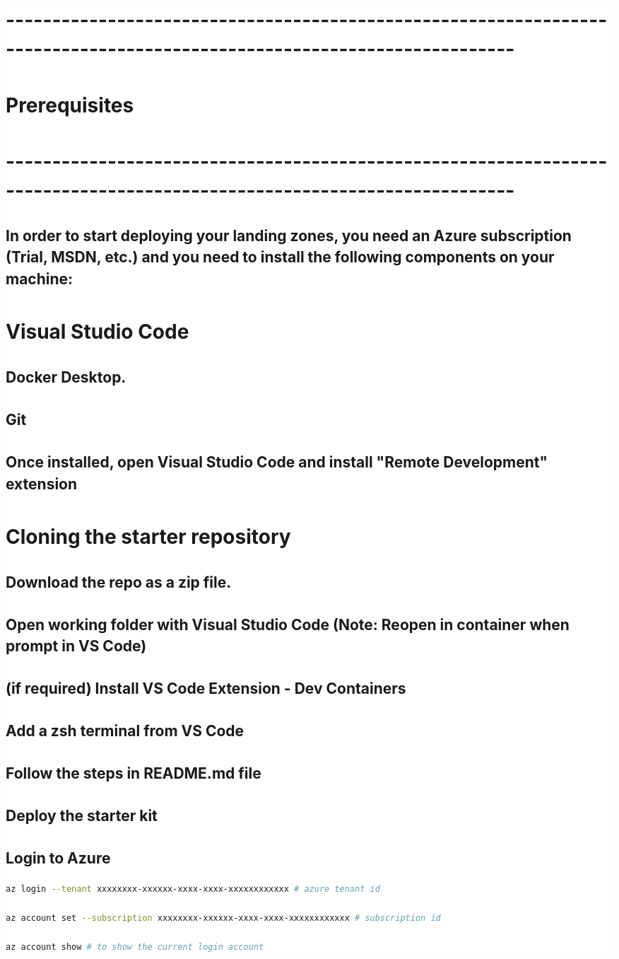 # ------------------------------------------------------------------------------------------------------------------------
# Prerequisites
# ------------------------------------------------------------------------------------------------------------------------
## In order to start deploying your landing zones, you need an Azure subscription (Trial, MSDN, etc.) and you need to install the following components on your machine:

# Visual Studio Code
## Docker Desktop.
## Git
## Once installed, open Visual Studio Code and install "Remote Development" extension

# Cloning the starter repository

## Download the repo as a zip file.

## Open working folder with Visual Studio Code (Note: Reopen in container when prompt in VS Code)
## (if required) Install VS Code Extension - Dev Containers
## Add a zsh terminal from VS Code
## Follow the steps in README.md file
## Deploy the starter kit
## Login to Azure

```bash
az login --tenant xxxxxxxx-xxxxxx-xxxx-xxxx-xxxxxxxxxxxx # azure tenant id

az account set --subscription xxxxxxxx-xxxxxx-xxxx-xxxx-xxxxxxxxxxxx # subscription id

az account show # to show the current login account
```
